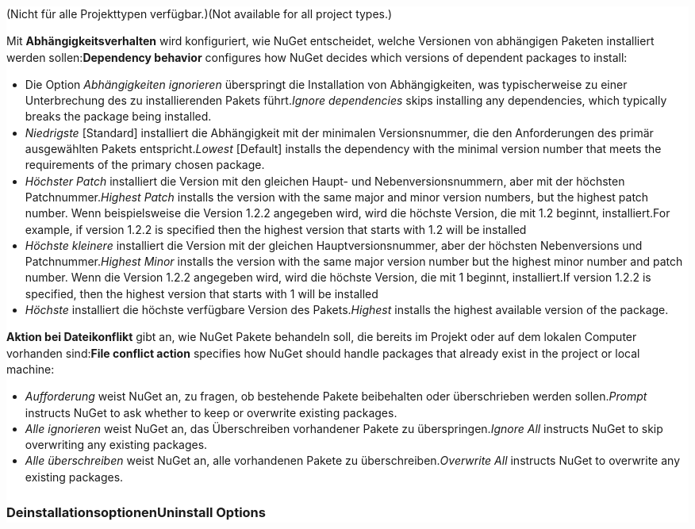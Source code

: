 <span data-ttu-id="1b449-194">(Nicht für alle Projekttypen verfügbar.)</span><span class="sxs-lookup"><span data-stu-id="1b449-194">(Not available for all project types.)</span></span>

<span data-ttu-id="1b449-195">Mit **Abhängigkeitsverhalten** wird konfiguriert, wie NuGet entscheidet, welche Versionen von abhängigen Paketen installiert werden sollen:</span><span class="sxs-lookup"><span data-stu-id="1b449-195">**Dependency behavior** configures how NuGet decides which versions of dependent packages to install:</span></span>

- <span data-ttu-id="1b449-196">Die Option *Abhängigkeiten ignorieren* überspringt die Installation von Abhängigkeiten, was typischerweise zu einer Unterbrechung des zu installierenden Pakets führt.</span><span class="sxs-lookup"><span data-stu-id="1b449-196">*Ignore dependencies* skips installing any dependencies, which typically breaks the package being installed.</span></span>
- <span data-ttu-id="1b449-197">*Niedrigste* [Standard] installiert die Abhängigkeit mit der minimalen Versionsnummer, die den Anforderungen des primär ausgewählten Pakets entspricht.</span><span class="sxs-lookup"><span data-stu-id="1b449-197">*Lowest* [Default] installs the dependency with the minimal version number that meets the requirements of the primary chosen package.</span></span>
- <span data-ttu-id="1b449-198">*Höchster Patch* installiert die Version mit den gleichen Haupt- und Nebenversionsnummern, aber mit der höchsten Patchnummer.</span><span class="sxs-lookup"><span data-stu-id="1b449-198">*Highest Patch* installs the version with the same major and minor version numbers, but the highest patch number.</span></span> <span data-ttu-id="1b449-199">Wenn beispielsweise die Version 1.2.2 angegeben wird, wird die höchste Version, die mit 1.2 beginnt, installiert.</span><span class="sxs-lookup"><span data-stu-id="1b449-199">For example, if version 1.2.2 is specified then the highest version that starts with 1.2 will be installed</span></span>
- <span data-ttu-id="1b449-200">*Höchste kleinere* installiert die Version mit der gleichen Hauptversionsnummer, aber der höchsten Nebenversions und Patchnummer.</span><span class="sxs-lookup"><span data-stu-id="1b449-200">*Highest Minor* installs the version with the same major version number but the highest minor number and patch number.</span></span> <span data-ttu-id="1b449-201">Wenn die Version 1.2.2 angegeben wird, wird die höchste Version, die mit 1 beginnt, installiert.</span><span class="sxs-lookup"><span data-stu-id="1b449-201">If version 1.2.2 is specified, then the highest version that starts with 1 will be installed</span></span>
- <span data-ttu-id="1b449-202">*Höchste* installiert die höchste verfügbare Version des Pakets.</span><span class="sxs-lookup"><span data-stu-id="1b449-202">*Highest* installs the highest available version of the package.</span></span>

<span data-ttu-id="1b449-203">**Aktion bei Dateikonflikt** gibt an, wie NuGet Pakete behandeln soll, die bereits im Projekt oder auf dem lokalen Computer vorhanden sind:</span><span class="sxs-lookup"><span data-stu-id="1b449-203">**File conflict action** specifies how NuGet should handle packages that already exist in the project or local machine:</span></span>

- <span data-ttu-id="1b449-204">*Aufforderung* weist NuGet an, zu fragen, ob bestehende Pakete beibehalten oder überschrieben werden sollen.</span><span class="sxs-lookup"><span data-stu-id="1b449-204">*Prompt* instructs NuGet to ask whether to keep or overwrite existing packages.</span></span>
- <span data-ttu-id="1b449-205">*Alle ignorieren* weist NuGet an, das Überschreiben vorhandener Pakete zu überspringen.</span><span class="sxs-lookup"><span data-stu-id="1b449-205">*Ignore All* instructs NuGet to skip overwriting any existing packages.</span></span>
- <span data-ttu-id="1b449-206">*Alle überschreiben* weist NuGet an, alle vorhandenen Pakete zu überschreiben.</span><span class="sxs-lookup"><span data-stu-id="1b449-206">*Overwrite All* instructs NuGet to overwrite any existing packages.</span></span>


<a name="uninstall-options"></a>

### <a name="uninstall-options"></a><span data-ttu-id="1b449-207">Deinstallationsoptionen</span><span class="sxs-lookup"><span data-stu-id="1b449-207">Uninstall Options</span></span>
